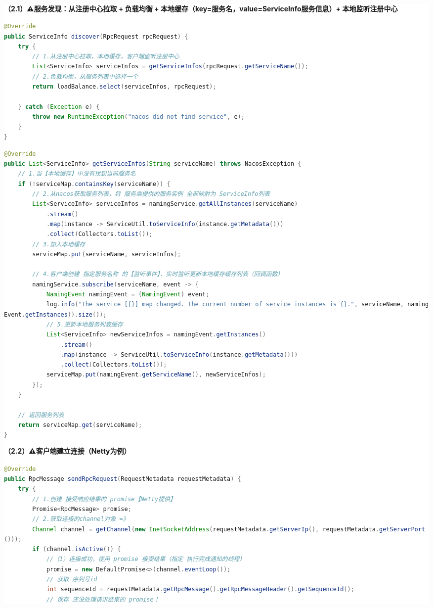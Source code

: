 **（2.1）:warning:服务发现：从注册中心拉取 + 负载均衡 + 本地缓存（key=服务名，value=ServiceInfo服务信息）+ 本地监听注册中心**

```java
@Override
public ServiceInfo discover(RpcRequest rpcRequest) {
    try {
        // 1.从注册中心拉取，本地缓存，客户端监听注册中心
        List<ServiceInfo> serviceInfos = getServiceInfos(rpcRequest.getServiceName());
        // 2.负载均衡，从服务列表中选择一个
        return loadBalance.select(serviceInfos, rpcRequest);

    } catch (Exception e) {
        throw new RuntimeException("nacos did not find service", e);
    }
}
```

```java
@Override
public List<ServiceInfo> getServiceInfos(String serviceName) throws NacosException {
    // 1.当【本地缓存】中没有找到当前服务名
    if (!serviceMap.containsKey(serviceName)) {
        // 2.从nacos获取服务列表，将 服务端提供的服务实例 全部映射为 ServiceInfo列表
        List<ServiceInfo> serviceInfos = namingService.getAllInstances(serviceName)
            .stream()
            .map(instance -> ServiceUtil.toServiceInfo(instance.getMetadata()))
            .collect(Collectors.toList());
        // 3.加入本地缓存
        serviceMap.put(serviceName, serviceInfos);

        // 4.客户端创建 指定服务名称 的【监听事件】，实时监听更新本地缓存缓存列表（回调函数）
        namingService.subscribe(serviceName, event -> {
            NamingEvent namingEvent = (NamingEvent) event;
            log.info("The service [{}] map changed. The current number of service instances is {}.", serviceName, namingEvent.getInstances().size());
            // 5.更新本地服务列表缓存
            List<ServiceInfo> newServiceInfos = namingEvent.getInstances()
                .stream()
                .map(instance -> ServiceUtil.toServiceInfo(instance.getMetadata()))
                .collect(Collectors.toList());
            serviceMap.put(namingEvent.getServiceName(), newServiceInfos);
        });
    }
    
    // 返回服务列表
    return serviceMap.get(serviceName);
}
```

**（2.2）:warning:客户端建立连接（Netty为例）**

```java
@Override
public RpcMessage sendRpcRequest(RequestMetadata requestMetadata) {
    try {
        // 1.创建 接受响应结果的 promise【Netty提供】
        Promise<RpcMessage> promise;
        // 2.获取连接的channel对象 =》
        Channel channel = getChannel(new InetSocketAddress(requestMetadata.getServerIp(), requestMetadata.getServerPort()));
        if (channel.isActive()) {
            //（1）连接成功，使用 promise 接受结果（指定 执行完成通知的线程）
            promise = new DefaultPromise<>(channel.eventLoop());
            // 获取 序列号id
            int sequenceId = requestMetadata.getRpcMessage().getRpcMessageHeader().getSequenceId();
            // 保存 还没处理请求结果的 promise！
```